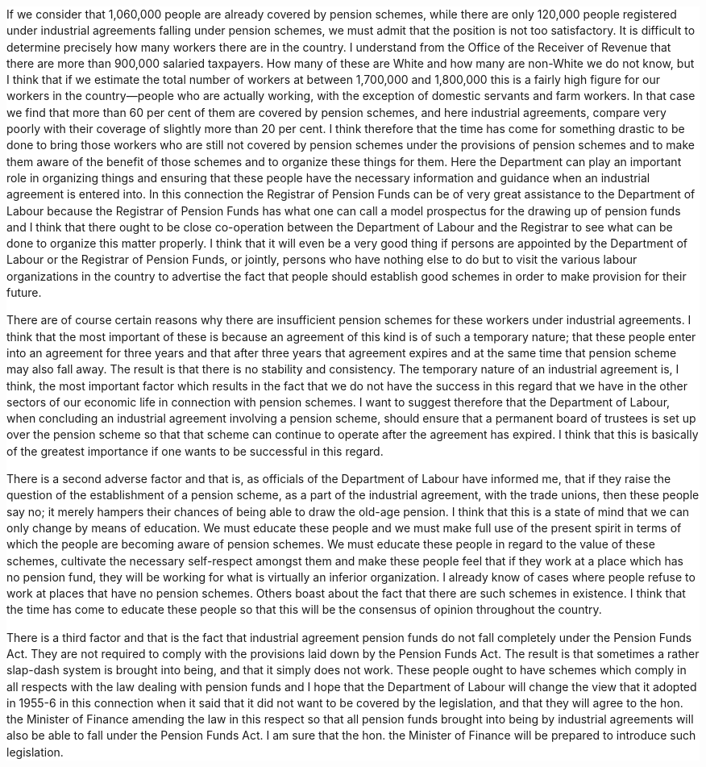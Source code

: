 <p>If we consider that 1,060,000 people are already covered by pension schemes, while there are only 120,000 people registered under industrial agreements falling under pension schemes, we must admit that the position is not too satisfactory. It is difficult to determine precisely how many workers there are in the country. I understand from the Office of the Receiver of Revenue that there are more than 900,000 salaried taxpayers. How many of these are White and how many are non-White we do not know, but I think that if we estimate the total number of workers at between 1,700,000 and 1,800,000 this is a fairly high figure for our workers in the country&#x2014;people who are actually working, with the exception of domestic servants and farm workers. In that case we find that more than 60 per cent of them are covered by pension schemes, and here industrial agreements, compare very poorly with their coverage of slightly more than 20 per cent. I think therefore that the time has come for something drastic to be done to bring those workers who are still not covered by pension schemes under the provisions of pension schemes and to make them aware of the benefit of those schemes and to organize these things for them. Here the Department can play an important role in organizing things and ensuring that these people have the necessary information and guidance when an industrial agreement is entered into. In this connection the Registrar of Pension Funds can be of very great assistance to the Department of Labour because the Registrar of Pension Funds has what one can call a model prospectus for the drawing up of pension funds and I think that there ought to be close co-operation between the Department of Labour and the Registrar to see what can be done to organize this matter properly. I think that it will even be a very good thing if persons are appointed by the Department of Labour or the Registrar of Pension Funds, or jointly, persons who have nothing else to do but to visit the various labour organizations in the country to advertise the fact that people should establish good schemes in order to make provision for their future.</p>

<p>There are of course certain reasons why there are insufficient pension schemes for these workers under industrial agreements. I think that the most important of these is because an agreement of this kind is of such a temporary nature; that these people enter into an agreement for three years and that after three years that agreement expires and at the same time that pension scheme may also fall away. The result is that there is no stability and consistency. The temporary nature of an industrial agreement is, I think, the most important factor which results in the fact that we do not have the success in this regard that we have in the other sectors of our economic life in connection with pension schemes. I want to suggest therefore that the Department of Labour, when concluding an industrial agreement involving a pension scheme, should ensure that a permanent board of trustees is set up over the pension scheme so that that scheme can continue to operate after the agreement has expired. I think that this is basically of the greatest importance if one wants to be successful in this regard.</p>

<p>There is a second adverse factor and that is, as officials of the Department of Labour have informed me, that if they raise the question of the establishment of a pension scheme, as a part of the industrial agreement, with the trade unions, then these people say no; it merely hampers their chances of being able to draw the old-age pension. I think that this is a state of mind that we can only change by means of education. We must educate these people and we must make full use of the present spirit in terms of which the people are becoming aware of pension schemes. We must educate these people in regard to the value of these schemes, cultivate the necessary self-respect amongst them and make these people feel that if they work at a place which has no pension fund, they will be working for what is virtually an inferior organization. I already know of cases where people refuse to work at places that have no pension schemes. Others boast about the fact that there are such schemes in existence. I think that the time has come to educate these people so that this will be the consensus of opinion throughout the country.</p>

<p>There is a third factor and that is the fact that industrial agreement pension funds do not fall completely under the Pension Funds Act. They are not required to comply with the provisions laid down by the Pension Funds Act. The result is that sometimes a rather slap-dash system is brought into being, and that it simply does not work. These people ought to have schemes which comply in all <span class="col_3277-3278" refersTo="page_0213"/>respects with the law dealing with pension funds and I hope that the Department of Labour will change the view that it adopted in 1955-6 in this connection when it said that it did not want to be covered by the legislation, and that they will agree to the hon. the Minister of Finance amending the law in this respect so that all pension funds brought into being by industrial agreements will also be able to fall under the Pension Funds Act. I am sure that the hon. the Minister of Finance will be prepared to introduce such legislation.</p>
